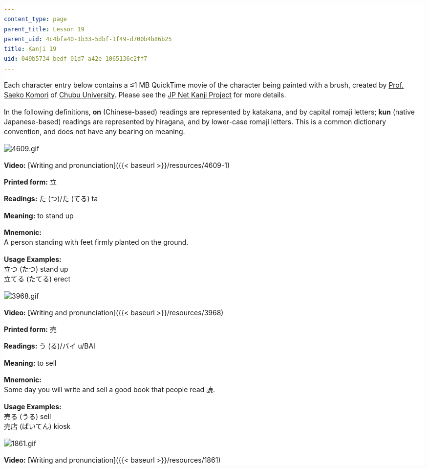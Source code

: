 ```yaml
---
content_type: page
parent_title: Lesson 19
parent_uid: 4c4bfa40-1b33-5dbf-1f49-d700b4b86b25
title: Kanji 19
uid: 049b5734-bedf-01d7-a42e-1065136c2ff7
---
```


Each character entry below contains a ≤1 MB QuickTime movie of the character being painted with a brush, created by [Prof. Saeko Komori](http://www.mokosystem.com/komori/wwkanji2k/wwkanji2056.html) of [Chubu University](http://www.chubu.ac.jp/). Please see the [JP Net Kanji Project](http://web.mit.edu/jpnet/kanji-project/index.html) for more details.

In the following definitions, **on** (Chinese-based) readings are represented by katakana, and by capital romaji letters; **kun** (native Japanese-based) readings are represented by hiragana, and by lower-case romaji letters. This is a common dictionary convention, and does not have any bearing on meaning.

![4609.gif](BASEURL_PLACEHOLDER/resources/4609)

**Video:** [Writing and pronunciation]({{< baseurl >}}/resources/4609-1)

**Printed form:** 立

**Readings:** た (つ)/た (てる) ta

**Meaning:** to stand up

**Mnemonic:**  
A person standing with feet firmly planted on the ground.

**Usage Examples:**  
立つ (たつ) stand up  
立てる (たてる) erect

![3968.gif](BASEURL_PLACEHOLDER/resources/3968-1)

**Video:** [Writing and pronunciation]({{< baseurl >}}/resources/3968)

**Printed form:** 売

**Readings:** う (る)/バイ u/BAI

**Meaning:** to sell

**Mnemonic:**  
Some day you will write and sell a good book that people read 読.

**Usage Examples:**  
売る (うる) sell  
売店 (ばいてん) kiosk

![1861.gif](BASEURL_PLACEHOLDER/resources/1861-1)

**Video:** [Writing and pronunciation]({{< baseurl >}}/resources/1861)
